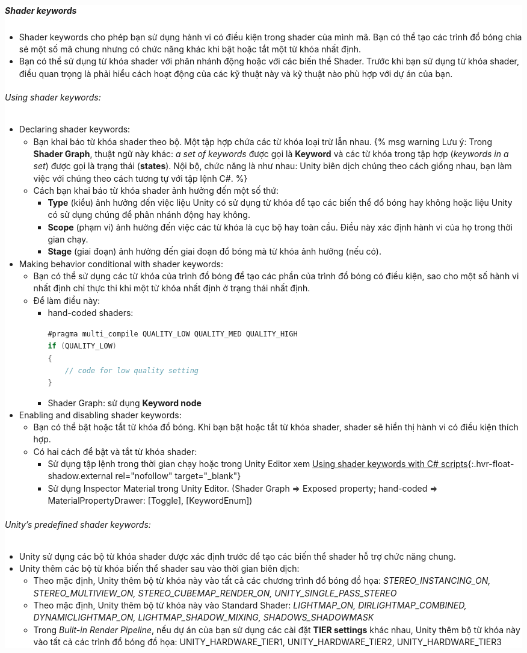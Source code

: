 ##### Shader keywords
- Shader keywords cho phép bạn sử dụng hành vi có điều kiện trong shader của mình mã. Bạn có thể tạo các trình đổ bóng chia sẻ một số mã chung nhưng có chức năng khác khi bật hoặc tắt một từ khóa nhất định.
- Bạn có thể sử dụng từ khóa shader với phân nhánh động hoặc với các biến thể Shader. Trước khi bạn sử dụng từ khóa shader, điều quan trọng là phải hiểu cách hoạt động của các kỹ thuật này và kỹ thuật nào phù hợp với dự án của bạn.

###### Using shader keywords:
+ Declaring shader keywords:
    - Bạn khai báo từ khóa shader theo bộ. Một tập hợp chứa các từ khóa loại trừ lẫn nhau.
        {% msg warning Lưu ý: Trong <strong>Shader Graph</strong>, thuật ngữ này khác: <i>a set of keywords</i> được gọi là <strong>Keyword</strong> và các từ khóa trong tập hợp (<i>keywords in a set</i>) được gọi là trạng thái (<strong>states</strong>). Nội bộ, chức năng là như nhau: Unity biên dịch chúng theo cách giống nhau, bạn làm việc với chúng theo cách tương tự với tập lệnh C#. %}
    - Cách bạn khai báo từ khóa shader ảnh hưởng đến một số thứ:
        + **Type** (kiểu) ảnh hưởng đến việc liệu Unity có sử dụng từ khóa để tạo các biến thể đổ bóng hay không hoặc liệu Unity có sử dụng chúng để phân nhánh động hay không.
        + **Scope** (phạm vi) ảnh hưởng đến việc các từ khóa là cục bộ hay toàn cầu. Điều này xác định hành vi của họ trong thời gian chạy.
        + **Stage** (giai đoạn) ảnh hưởng đến giai đoạn đổ bóng mà từ khóa ảnh hưởng (nếu có).
+ Making behavior conditional with shader keywords:
    - Bạn có thể sử dụng các từ khóa của trình đổ bóng để tạo các phần của trình đổ bóng có điều kiện, sao cho một số hành vi nhất định chỉ thực thi khi một từ khóa nhất định ở trạng thái nhất định.
    - Để làm điều này:
        + hand-coded shaders:
            ```csharp
            #pragma multi_compile QUALITY_LOW QUALITY_MED QUALITY_HIGH
            if (QUALITY_LOW)
            {
                // code for low quality setting
            }
            ```
        + Shader Graph: sử dụng **Keyword node**
+ Enabling and disabling shader keywords:
    - Bạn có thể bật hoặc tắt từ khóa đổ bóng. Khi bạn bật hoặc tắt từ khóa shader, shader sẽ hiển thị hành vi có điều kiện thích hợp.
    - Có hai cách để bật và tắt từ khóa shader:
        + Sử dụng tập lệnh trong thời gian chạy hoặc trong Unity Editor xem [Using shader keywords with C# scripts](https://docs.unity3d.com/Manual/shader-keywords-scripts.html){:.hvr-float-shadow.external rel="nofollow" target="_blank"}
        + Sử dụng Inspector Material trong Unity Editor. (Shader Graph => Exposed property; hand-coded => MaterialPropertyDrawer: [Toggle], [KeywordEnum])

###### Unity’s predefined shader keywords:
+ Unity sử dụng các bộ từ khóa shader được xác định trước để tạo các biến thể shader hỗ trợ chức năng chung.
+ Unity thêm các bộ từ khóa biến thể shader sau vào thời gian biên dịch:
    - Theo mặc định, Unity thêm bộ từ khóa này vào tất cả các chương trình đổ bóng đồ họa: *STEREO_INSTANCING_ON, STEREO_MULTIVIEW_ON, STEREO_CUBEMAP_RENDER_ON, UNITY_SINGLE_PASS_STEREO*
    - Theo mặc định, Unity thêm bộ từ khóa này vào Standard Shader: *LIGHTMAP_ON, DIRLIGHTMAP_COMBINED, DYNAMICLIGHTMAP_ON, LIGHTMAP_SHADOW_MIXING, SHADOWS_SHADOWMASK*
    - Trong *Built-in Render Pipeline*, nếu dự án của bạn sử dụng các cài đặt **TIER settings** khác nhau, Unity thêm bộ từ khóa này vào tất cả các trình đổ bóng đồ họa: UNITY_HARDWARE_TIER1, UNITY_HARDWARE_TIER2, UNITY_HARDWARE_TIER3
